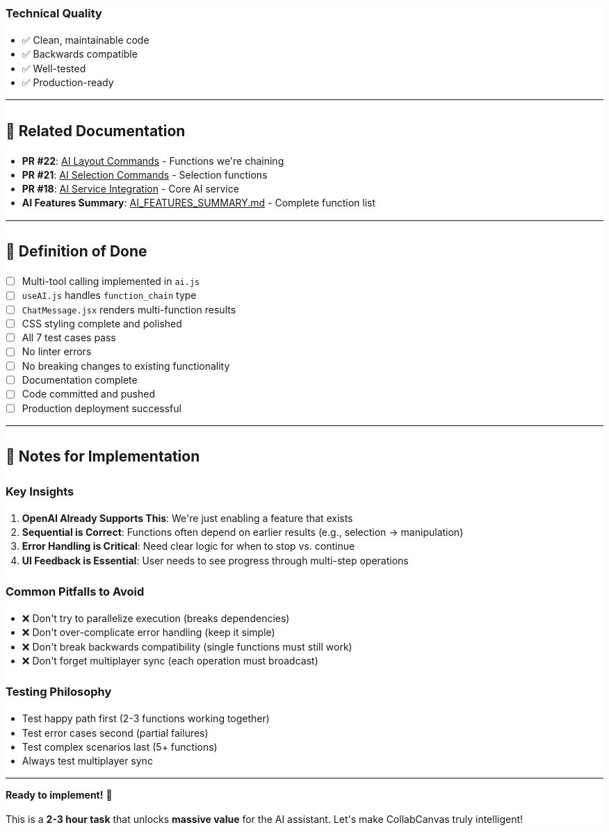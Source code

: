 ### Technical Quality
- ✅ Clean, maintainable code
- ✅ Backwards compatible
- ✅ Well-tested
- ✅ Production-ready

---

## 🔗 Related Documentation

- **PR #22**: [AI Layout Commands](PR22_LAYOUT_COMMANDS.md) - Functions we're chaining
- **PR #21**: [AI Selection Commands](PR21_SELECTION_COMMANDS.md) - Selection functions
- **PR #18**: [AI Service Integration](archive/PR18_AI_SERVICE_INTEGRATION.md) - Core AI service
- **AI Features Summary**: [AI_FEATURES_SUMMARY.md](../AI_FEATURES_SUMMARY.md) - Complete function list

---

## 🎯 Definition of Done

- [ ] Multi-tool calling implemented in `ai.js`
- [ ] `useAI.js` handles `function_chain` type
- [ ] `ChatMessage.jsx` renders multi-function results
- [ ] CSS styling complete and polished
- [ ] All 7 test cases pass
- [ ] No linter errors
- [ ] No breaking changes to existing functionality
- [ ] Documentation complete
- [ ] Code committed and pushed
- [ ] Production deployment successful

---

## 📝 Notes for Implementation

### Key Insights
1. **OpenAI Already Supports This**: We're just enabling a feature that exists
2. **Sequential is Correct**: Functions often depend on earlier results (e.g., selection → manipulation)
3. **Error Handling is Critical**: Need clear logic for when to stop vs. continue
4. **UI Feedback is Essential**: User needs to see progress through multi-step operations

### Common Pitfalls to Avoid
- ❌ Don't try to parallelize execution (breaks dependencies)
- ❌ Don't over-complicate error handling (keep it simple)
- ❌ Don't break backwards compatibility (single functions must still work)
- ❌ Don't forget multiplayer sync (each operation must broadcast)

### Testing Philosophy
- Test happy path first (2-3 functions working together)
- Test error cases second (partial failures)
- Test complex scenarios last (5+ functions)
- Always test multiplayer sync

---

**Ready to implement!** 🚀

This is a **2-3 hour task** that unlocks **massive value** for the AI assistant. Let's make CollabCanvas truly intelligent!

